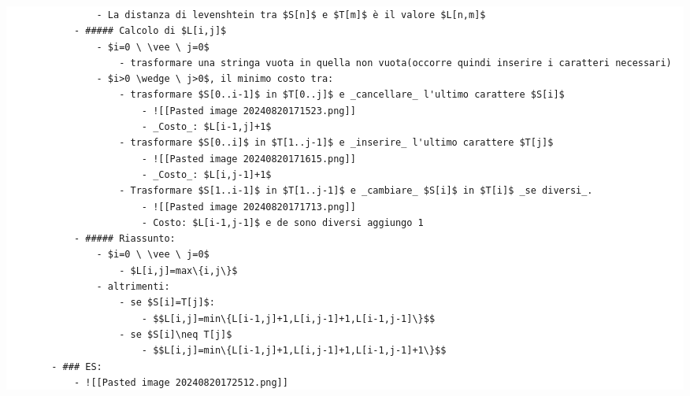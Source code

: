 					- La distanza di levenshtein tra $S[n]$ e $T[m]$ è il valore $L[n,m]$
				- ##### Calcolo di $L[i,j]$
					- $i=0 \ \vee \ j=0$
						- trasformare una stringa vuota in quella non vuota(occorre quindi inserire i caratteri necessari)
					- $i>0 \wedge \ j>0$, il minimo costo tra: 
						- trasformare $S[0..i-1]$ in $T[0..j]$ e _cancellare_ l'ultimo carattere $S[i]$
							- ![[Pasted image 20240820171523.png]]
							- _Costo_: $L[i-1,j]+1$
						- trasformare $S[0..i]$ in $T[1..j-1]$ e _inserire_ l'ultimo carattere $T[j]$
							- ![[Pasted image 20240820171615.png]]
							- _Costo_: $L[i,j-1]+1$
						- Trasformare $S[1..i-1]$ in $T[1..j-1]$ e _cambiare_ $S[i]$ in $T[i]$ _se diversi_.
							- ![[Pasted image 20240820171713.png]]
							- Costo: $L[i-1,j-1]$ e de sono diversi aggiungo 1
				- ##### Riassunto:
					- $i=0 \ \vee \ j=0$
						- $L[i,j]=max\{i,j\}$
					- altrimenti:
						- se $S[i]=T[j]$:
							- $$L[i,j]=min\{L[i-1,j]+1,L[i,j-1]+1,L[i-1,j-1]\}$$
						- se $S[i]\neq T[j]$
							- $$L[i,j]=min\{L[i-1,j]+1,L[i,j-1]+1,L[i-1,j-1]+1\}$$
			- ### ES:
				- ![[Pasted image 20240820172512.png]]